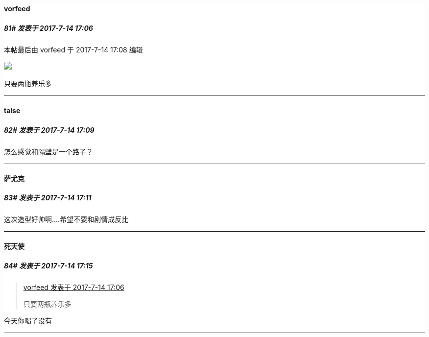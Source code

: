 ####  vorfeed  
##### 81#       发表于 2017-7-14 17:06



 本帖最后由 vorfeed 于 2017-7-14 17:08 编辑 

<img src="http://wx4.sinaimg.cn/large/69111606gy1fhjio8hm67j20ku0ttn59.jpg" referrerpolicy="no-referrer">

只要两瓶养乐多







*****

####  talse  
##### 82#       发表于 2017-7-14 17:09




怎么感觉和隔壁是一个路子？







*****

####  萨尤克  
##### 83#       发表于 2017-7-14 17:11




这次造型好帅啊....希望不要和剧情成反比







*****

####  死天使  
##### 84#       发表于 2017-7-14 17:15



<blockquote><a href="httphttps://bbs.saraba1st.com/2b/forum.php?mod=redirect&amp;goto=findpost&amp;pid=36578772&amp;ptid=1513038" target="_blank">vorfeed 发表于 2017-7-14 17:06</a>

只要两瓶养乐多</blockquote>
今天你喝了没有







*****
